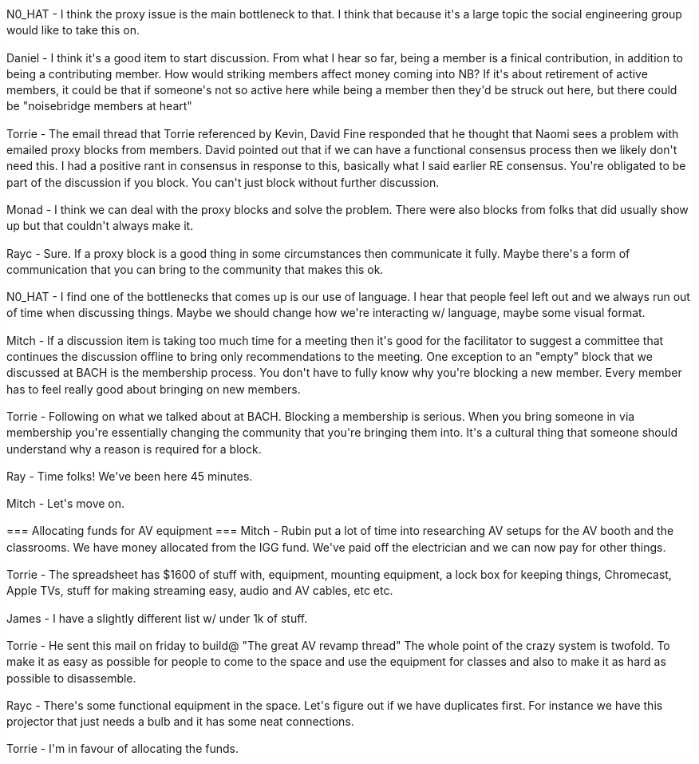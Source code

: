 N0_HAT - I think the proxy issue is the main bottleneck to that. I think that because it's a large topic the social engineering group would like to take this on.

Daniel - I think it's a good item to start discussion. From what I hear so far, being a member is a finical contribution, in addition to being a contributing member. How would striking members affect money coming into NB? If it's about retirement of active members, it could be that if someone's not so active here while being a member then they'd be struck out here, but there could be "noisebridge members at heart"

Torrie - The email thread that Torrie referenced by Kevin, David Fine responded that he thought that Naomi sees a problem with emailed proxy blocks from members. David pointed out that if we can have a functional consensus process then we likely don't need this. I had a positive rant in consensus in response to this, basically what I said earlier RE consensus. You're obligated to be part of the discussion if you block. You can't just block without further discussion.

Monad - I think we can deal with the proxy blocks and solve the problem. There were also blocks from folks that did usually show up but that couldn't always make it.

Rayc - Sure. If a proxy block is a good thing in some circumstances then communicate it fully. Maybe there's a form of communication that you can bring to the community that makes this ok.

N0_HAT - I find one of the bottlenecks that comes up is our use of language. I hear that people feel left out and we always run out of time when discussing things. Maybe we should change how we're interacting w/ language, maybe some visual format.

Mitch - If a discussion item is taking too much time for a meeting then it's good for the facilitator to suggest a committee that continues the discussion offline to bring only recommendations to the meeting. One exception to an "empty" block that we discussed at BACH is the membership process. You don't have to fully know why you're blocking a new member. Every member has to feel really good about bringing on new members.

Torrie - Following on what we talked about at BACH. Blocking a membership is serious. When you bring someone in via membership you're essentially changing the community that you're bringing them into. It's a cultural thing that someone should understand why a reason is required for a block.

Ray - Time folks! We've been here 45 minutes.

Mitch - Let's move on.

=== Allocating funds for AV equipment ===
Mitch - Rubin put a lot of time into researching AV setups for the AV booth and the classrooms. We have money allocated from the IGG fund. We've paid off the electrician and we can now pay for other things.

Torrie - The spreadsheet has $1600 of stuff with, equipment, mounting equipment, a lock box for keeping things, Chromecast, Apple TVs, stuff for making streaming easy, audio and AV cables, etc etc.

James - I have a slightly different list w/ under 1k of stuff.

Torrie - He sent this mail on friday to build@ "The great AV revamp thread" The whole point of the crazy system is twofold. To make it as easy as possible for people to come to the space and use the equipment for classes and also to make it as hard as possible to disassemble.

Rayc - There's some functional equipment in the space. Let's figure out if we have duplicates first. For instance we have this projector that just needs a bulb and it has some neat connections.

Torrie - I'm in favour of allocating the funds.
